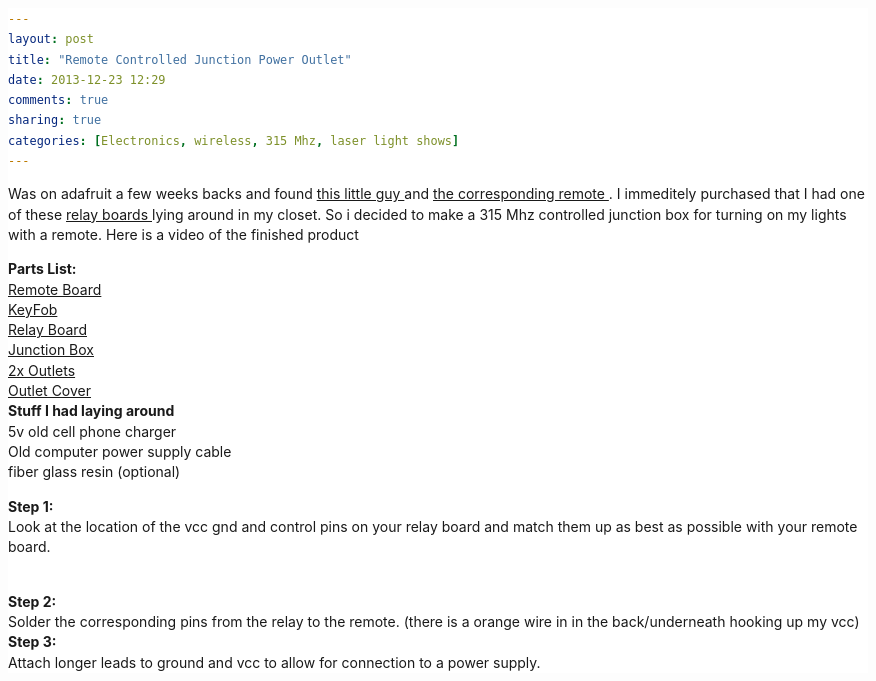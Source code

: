 ```yaml
---
layout: post
title: "Remote Controlled Junction Power Outlet"
date: 2013-12-23 12:29
comments: true
sharing: true
categories: [Electronics, wireless, 315 Mhz, laser light shows]
---
```

Was on adafruit a few weeks backs and found <a href="https://www.adafruit.com/products/1097"> this little guy </a> and <a href="https://www.adafruit.com/products/1095"> the corresponding remote </a>.
I immeditely purchased that I had one of these <a href="http://www.amazon.com/BeesClover-4-Channel-interface-dupont-15-20mA/dp/B00E4HJA0Q/ref=sr_1_7?ie=UTF8&qid=1387830865&sr=8-7&keywords=relay+board"> relay boards </a> lying around in my closet. So i decided to make a 315 Mhz controlled junction box for turning on my lights with a remote. Here is a video of the finished product <video>
Here is how I made this little guy.

<b> Parts List: </b><br>
<a href="https://www.adafruit.com/products/1097"> Remote Board </a> <br>
<a href="https://www.adafruit.com/products/1095"> KeyFob </a><br>
<a href="http://www.amazon.com/BeesClover-4-Channel-interface-dupont-15-20mA/dp/B00E4HJA0Q/ref=sr_1_7?ie=UTF8&qid=1387830865&sr=8-7&keywords=relay+board"> Relay Board</a><br>
<a href="http://www.homedepot.com/p/Steel-City-2-Gang-Square-Electrical-Box-521711234EW-30R/202590467#"> Junction Box </a><br>
<a href="http://www.homedepot.com/p/Leviton-15-Amp-Duplex-Outlet-White-R52-05320-00W/202066670#"> 2x Outlets </a><br>
<a href="http://www.homedepot.com/p/Leviton-2-Gang-Duplex-Outlet-Wall-Plate-Ivory-R51-86016-00I/100046108?N=arcd%2FNtk-All%2FNtt-Outlet%252BWall%252BPlate%3FNs%3DP_REP_PRC_MODE%257C0%26NCNI-5#"> Outlet Cover </a> <br>
<b> Stuff I had laying around </b><br>
5v old cell phone charger <br>
Old computer power supply cable <br>
fiber glass resin (optional) <br>


<b> Step 1:</b><br>
Look at the location of the vcc gnd and control pins on your relay board and match them up as best as possible with your remote board.
<iframe src="https://www.flickr.com/photos/108066226@N08/11520002913/player/924bb87a6d" height="480" width="640"  frameborder="0" allowfullscreen webkitallowfullscreen mozallowfullscreen oallowfullscreen msallowfullscreen></iframe>
<br>
<b> Step 2:</b><br>
Solder the corresponding pins from the relay to the remote. (there is a orange wire in in the back/underneath hooking up my vcc)
<iframe src="https://www.flickr.com/photos/108066226@N08/11519997473/player/65477bd33d" height="480" width="640"  frameborder="0" allowfullscreen webkitallowfullscreen mozallowfullscreen oallowfullscreen msallowfullscreen></iframe>

<br>
<b> Step 3:</b><br>
Attach longer leads to ground and vcc to allow for connection to a power supply.
<iframe src="https://www.flickr.com/photos/108066226@N08/11519888165/player/f1702f4226" height="480" width="640"  frameborder="0" allowfullscreen webkitallowfullscreen mozallowfullscreen oallowfullscreen msallowfullscreen></iframe>
